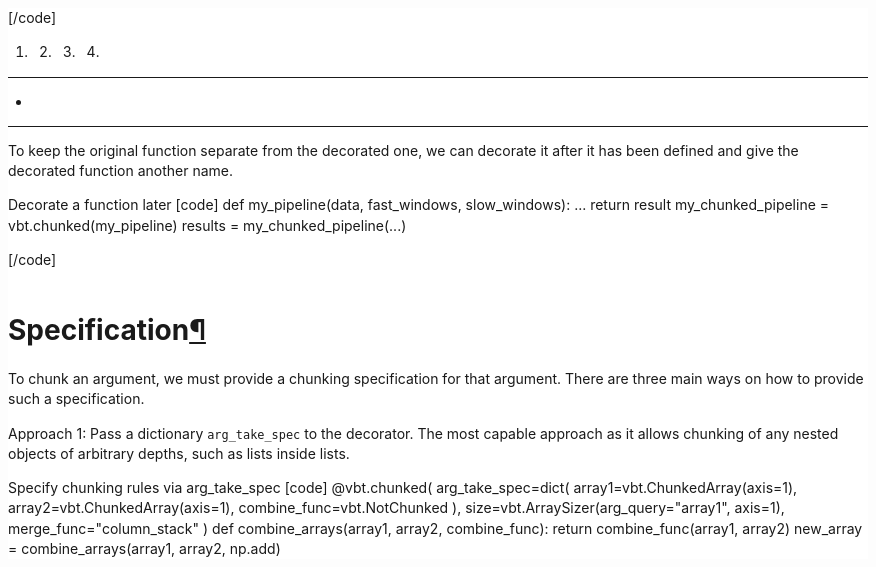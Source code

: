 [/code]

 1. 2. 3. 4. 


* * *

+


* * *

To keep the original function separate from the decorated one, we can decorate it after it has been defined and give the decorated function another name.

Decorate a function later
[code]
 [](https://vectorbt.pro/pvt_7a467f6b/cookbook/optimization/#__codelineno-17-1)def my_pipeline(data, fast_windows, slow_windows):
 [](https://vectorbt.pro/pvt_7a467f6b/cookbook/optimization/#__codelineno-17-2) ...
 [](https://vectorbt.pro/pvt_7a467f6b/cookbook/optimization/#__codelineno-17-3) return result
 [](https://vectorbt.pro/pvt_7a467f6b/cookbook/optimization/#__codelineno-17-4)
 [](https://vectorbt.pro/pvt_7a467f6b/cookbook/optimization/#__codelineno-17-5)my_chunked_pipeline = vbt.chunked(my_pipeline)
 [](https://vectorbt.pro/pvt_7a467f6b/cookbook/optimization/#__codelineno-17-6)results = my_chunked_pipeline(...)
 
[/code]


# Specification[¶](https://vectorbt.pro/pvt_7a467f6b/cookbook/optimization/#specification "Permanent link")

To chunk an argument, we must provide a chunking specification for that argument. There are three main ways on how to provide such a specification.

Approach 1: Pass a dictionary `arg_take_spec` to the decorator. The most capable approach as it allows chunking of any nested objects of arbitrary depths, such as lists inside lists.

Specify chunking rules via arg_take_spec
[code]
 [](https://vectorbt.pro/pvt_7a467f6b/cookbook/optimization/#__codelineno-18-1)@vbt.chunked(
 [](https://vectorbt.pro/pvt_7a467f6b/cookbook/optimization/#__codelineno-18-2) arg_take_spec=dict( 
 [](https://vectorbt.pro/pvt_7a467f6b/cookbook/optimization/#__codelineno-18-3) array1=vbt.ChunkedArray(axis=1), 
 [](https://vectorbt.pro/pvt_7a467f6b/cookbook/optimization/#__codelineno-18-4) array2=vbt.ChunkedArray(axis=1),
 [](https://vectorbt.pro/pvt_7a467f6b/cookbook/optimization/#__codelineno-18-5) combine_func=vbt.NotChunked 
 [](https://vectorbt.pro/pvt_7a467f6b/cookbook/optimization/#__codelineno-18-6) ),
 [](https://vectorbt.pro/pvt_7a467f6b/cookbook/optimization/#__codelineno-18-7) size=vbt.ArraySizer(arg_query="array1", axis=1), 
 [](https://vectorbt.pro/pvt_7a467f6b/cookbook/optimization/#__codelineno-18-8) merge_func="column_stack" 
 [](https://vectorbt.pro/pvt_7a467f6b/cookbook/optimization/#__codelineno-18-9))
 [](https://vectorbt.pro/pvt_7a467f6b/cookbook/optimization/#__codelineno-18-10)def combine_arrays(array1, array2, combine_func):
 [](https://vectorbt.pro/pvt_7a467f6b/cookbook/optimization/#__codelineno-18-11) return combine_func(array1, array2)
 [](https://vectorbt.pro/pvt_7a467f6b/cookbook/optimization/#__codelineno-18-12)
 [](https://vectorbt.pro/pvt_7a467f6b/cookbook/optimization/#__codelineno-18-13)new_array = combine_arrays(array1, array2, np.add)
 